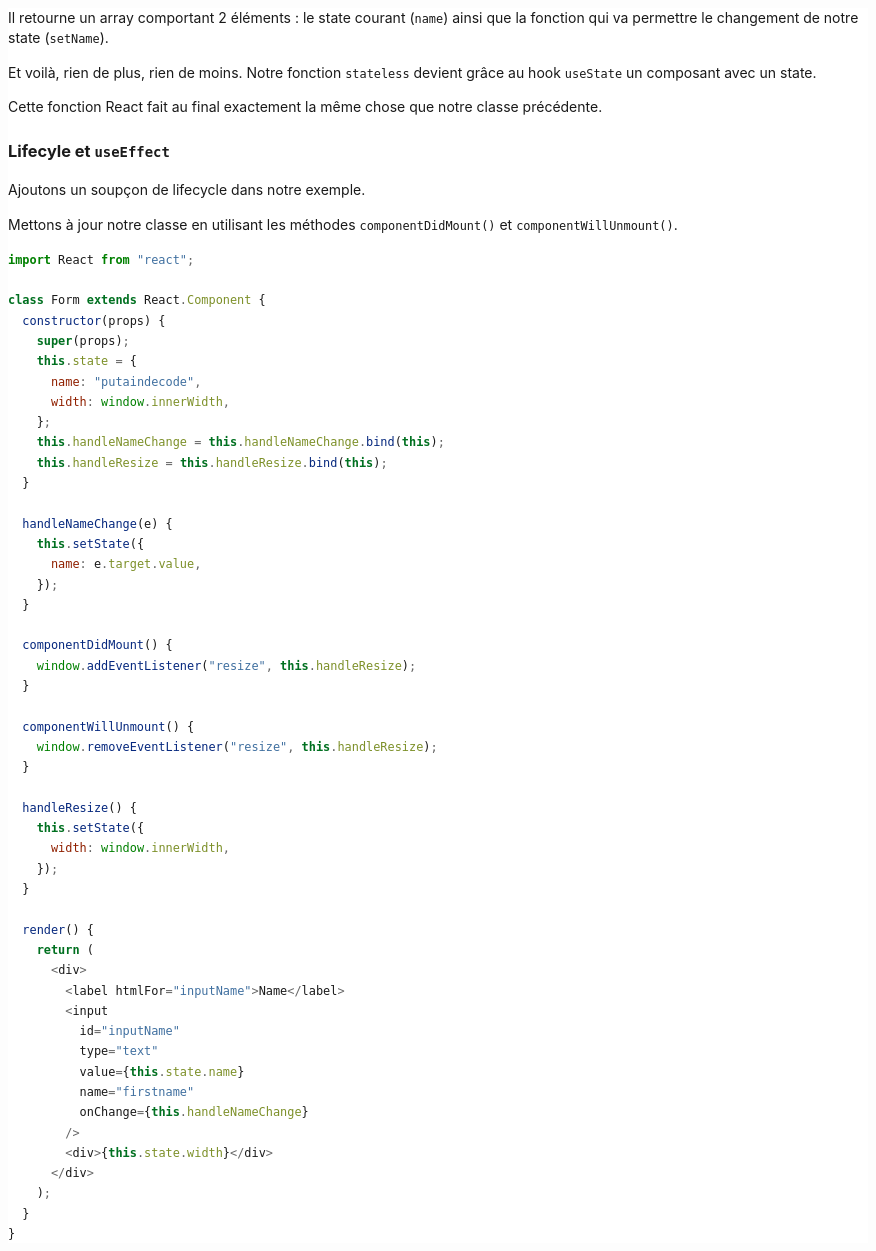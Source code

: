 Il retourne un array comportant 2 éléments : le state courant (`name`) ainsi que
la fonction qui va permettre le changement de notre state (`setName`).

Et voilà, rien de plus, rien de moins. Notre fonction `stateless` devient grâce
au hook `useState` un composant avec un state.

Cette fonction React fait au final exactement la même chose que notre classe
précédente.

### Lifecyle et `useEffect`

Ajoutons un soupçon de lifecycle dans notre exemple.

Mettons à jour notre classe en utilisant les méthodes `componentDidMount()` et
`componentWillUnmount()`.

```js
import React from "react";

class Form extends React.Component {
  constructor(props) {
    super(props);
    this.state = {
      name: "putaindecode",
      width: window.innerWidth,
    };
    this.handleNameChange = this.handleNameChange.bind(this);
    this.handleResize = this.handleResize.bind(this);
  }

  handleNameChange(e) {
    this.setState({
      name: e.target.value,
    });
  }

  componentDidMount() {
    window.addEventListener("resize", this.handleResize);
  }

  componentWillUnmount() {
    window.removeEventListener("resize", this.handleResize);
  }

  handleResize() {
    this.setState({
      width: window.innerWidth,
    });
  }

  render() {
    return (
      <div>
        <label htmlFor="inputName">Name</label>
        <input
          id="inputName"
          type="text"
          value={this.state.name}
          name="firstname"
          onChange={this.handleNameChange}
        />
        <div>{this.state.width}</div>
      </div>
    );
  }
}
```